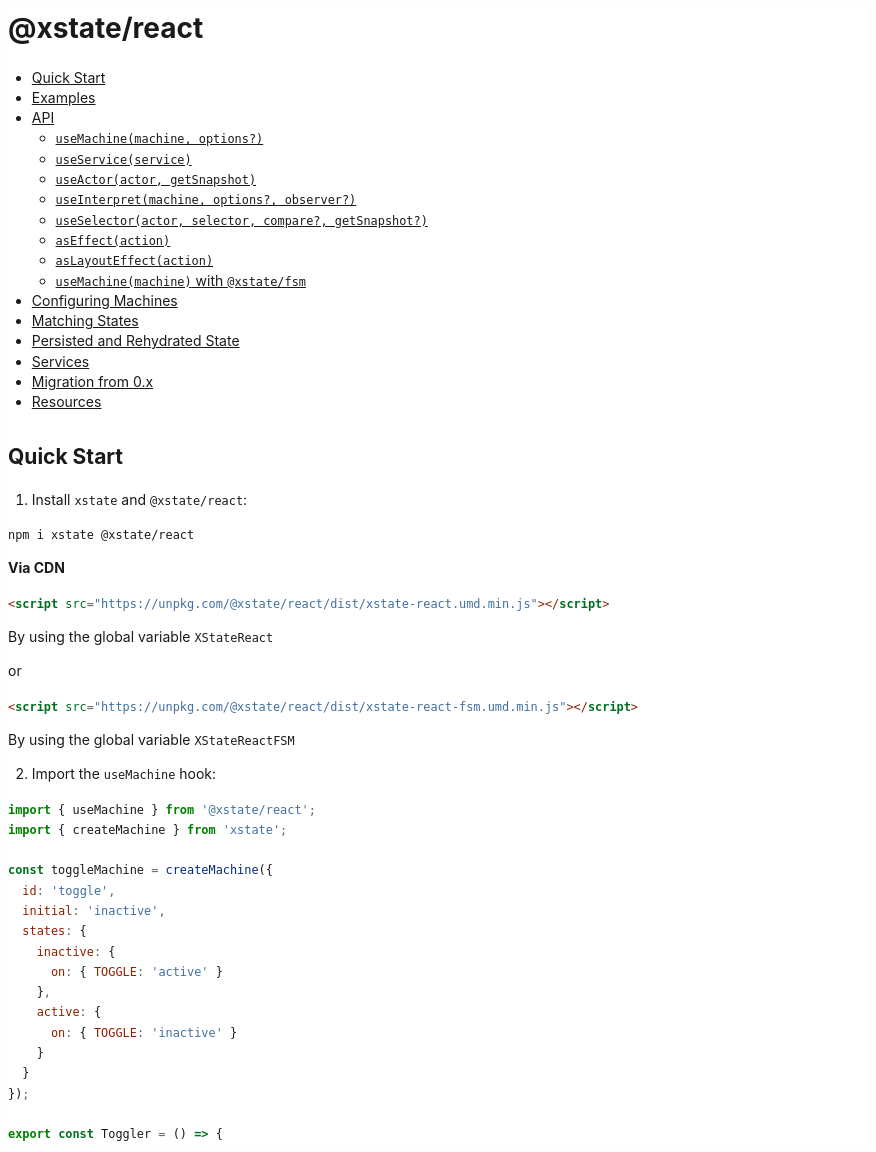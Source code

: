# @xstate/react




- [Quick Start](#quick-start)
- [Examples](#examples)
- [API](#api)
  - [`useMachine(machine, options?)`](#usemachine-machine-options)
  - [`useService(service)`](#useservice-service)
  - [`useActor(actor, getSnapshot)`](#useactor-actor-getsnapshot)
  - [`useInterpret(machine, options?, observer?)`](#useinterpret-machine-options-observer)
  - [`useSelector(actor, selector, compare?, getSnapshot?)`](#useselector-actor-selector-compare-getsnapshot)
  - [`asEffect(action)`](#aseffect-action)
  - [`asLayoutEffect(action)`](#aslayouteffect-action)
  - [`useMachine(machine)` with `@xstate/fsm`](#usemachine-machine-with-xstate-fsm)
- [Configuring Machines](#configuring-machines)
- [Matching States](#matching-states)
- [Persisted and Rehydrated State](#persisted-and-rehydrated-state)
- [Services](#services)
- [Migration from 0.x](#migration-from-0x)
- [Resources](#resources)



## Quick Start

1. Install `xstate` and `@xstate/react`:

```bash
npm i xstate @xstate/react
```

**Via CDN**

```html
<script src="https://unpkg.com/@xstate/react/dist/xstate-react.umd.min.js"></script>
```

By using the global variable `XStateReact`

or

```html
<script src="https://unpkg.com/@xstate/react/dist/xstate-react-fsm.umd.min.js"></script>
```

By using the global variable `XStateReactFSM`

2. Import the `useMachine` hook:

```js
import { useMachine } from '@xstate/react';
import { createMachine } from 'xstate';

const toggleMachine = createMachine({
  id: 'toggle',
  initial: 'inactive',
  states: {
    inactive: {
      on: { TOGGLE: 'active' }
    },
    active: {
      on: { TOGGLE: 'inactive' }
    }
  }
});

export const Toggler = () => {
```